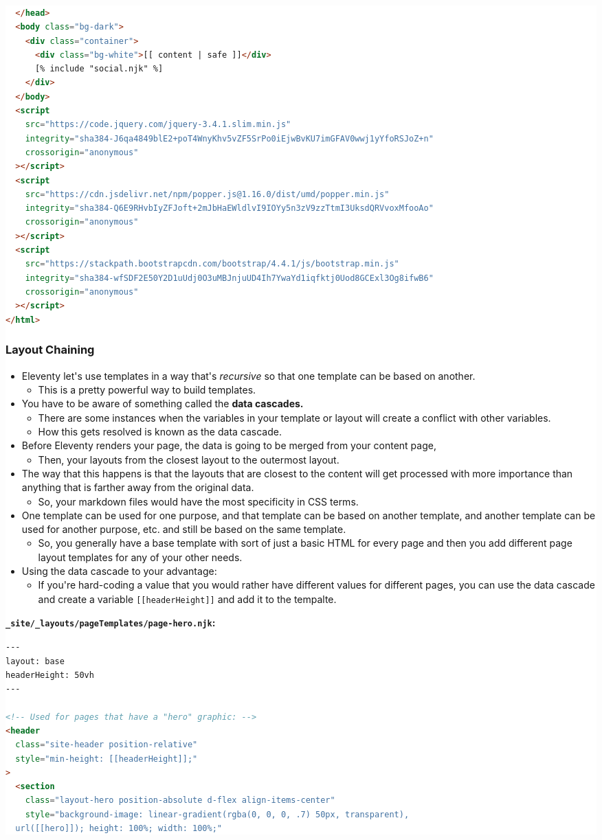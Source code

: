 ```html
  </head>
  <body class="bg-dark">
    <div class="container">
      <div class="bg-white">[[ content | safe ]]</div>
      [% include "social.njk" %]
    </div>
  </body>
  <script
    src="https://code.jquery.com/jquery-3.4.1.slim.min.js"
    integrity="sha384-J6qa4849blE2+poT4WnyKhv5vZF5SrPo0iEjwBvKU7imGFAV0wwj1yYfoRSJoZ+n"
    crossorigin="anonymous"
  ></script>
  <script
    src="https://cdn.jsdelivr.net/npm/popper.js@1.16.0/dist/umd/popper.min.js"
    integrity="sha384-Q6E9RHvbIyZFJoft+2mJbHaEWldlvI9IOYy5n3zV9zzTtmI3UksdQRVvoxMfooAo"
    crossorigin="anonymous"
  ></script>
  <script
    src="https://stackpath.bootstrapcdn.com/bootstrap/4.4.1/js/bootstrap.min.js"
    integrity="sha384-wfSDF2E50Y2D1uUdj0O3uMBJnjuUD4Ih7YwaYd1iqfktj0Uod8GCExl3Og8ifwB6"
    crossorigin="anonymous"
  ></script>
</html>
```

### Layout Chaining

- Eleventy let's use templates in a way that's _recursive_ so that one template can be based on another.
  - This is a pretty powerful way to build templates.
- You have to be aware of something called the **data cascades.**
  - There are some instances when the variables in your template or layout will create a conflict with other variables.
  - How this gets resolved is known as the data cascade.
- Before Eleventy renders your page, the data is going to be merged from your content page,
  - Then, your layouts from the closest layout to the outermost layout.
- The way that this happens is that the layouts that are closest to the content will get processed with more importance than anything that is farther away from the original data.
  - So, your markdown files would have the most specificity in CSS terms.
- One template can be used for one purpose, and that template can be based on another template, and another template can be used for another purpose, etc. and still be based on the same template.
  - So, you generally have a base template with sort of just a basic HTML for every page and then you add different page layout templates for any of your other needs.
- Using the data cascade to your advantage:
  - If you're hard-coding a value that you would rather have different values for different pages, you can use the data cascade and create a variable `[[headerHeight]]` and add it to the tempalte.

**`_site/_layouts/pageTemplates/page-hero.njk`:**

```html
---
layout: base
headerHeight: 50vh
---

<!-- Used for pages that have a "hero" graphic: -->
<header
  class="site-header position-relative"
  style="min-height: [[headerHeight]];"
>
  <section
    class="layout-hero position-absolute d-flex align-items-center"
    style="background-image: linear-gradient(rgba(0, 0, 0, .7) 50px, transparent), 
  url([[hero]]); height: 100%; width: 100%;"
```